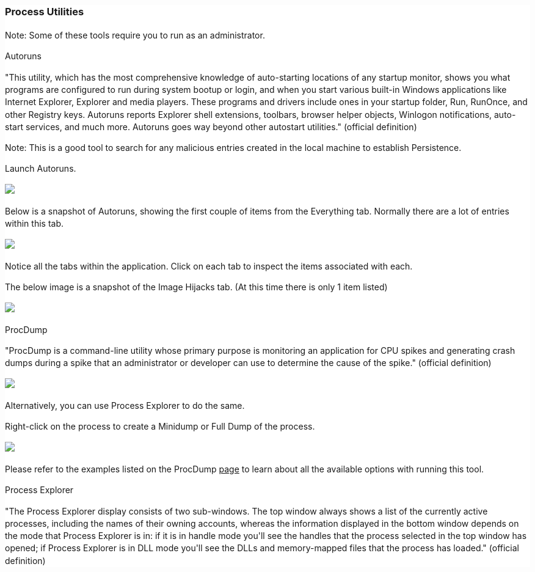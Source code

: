 ###  Process Utilities 

Note: Some of these tools require you to run as an administrator. 

Autoruns

"This utility, which has the most comprehensive knowledge of auto-starting locations of any startup monitor, shows you what programs are configured to run during system bootup or login, and when you start various built-in Windows applications like Internet Explorer, Explorer and media players. These programs and drivers include ones in your startup folder, Run, RunOnce, and other Registry keys. Autoruns reports Explorer shell extensions, toolbars, browser helper objects, Winlogon notifications, auto-start services, and much more. Autoruns goes way beyond other autostart utilities." (official definition)

Note: This is a good tool to search for any malicious entries created in the local machine to establish Persistence. 

Launch Autoruns.

![](https://assets.tryhackme.com/additional/sysinternals/autoruns0.png)

Below is a snapshot of Autoruns, showing the first couple of items from the Everything tab. Normally there are a lot of entries within this tab.

![](https://assets.tryhackme.com/additional/sysinternals/autoruns.png)

Notice all the tabs within the application. Click on each tab to inspect the items associated with each. 

The below image is a snapshot of the Image Hijacks tab. (At this time there is only 1 item listed)

![](https://assets.tryhackme.com/additional/sysinternals/autoruns-image-hijacks.png)

ProcDump

"ProcDump is a command-line utility whose primary purpose is monitoring an application for CPU spikes and generating crash dumps during a spike that an administrator or developer can use to determine the cause of the spike." (official definition)

![](https://assets.tryhackme.com/additional/sysinternals/procdump.png)

Alternatively, you can use Process Explorer to do the same.

Right-click on the process to create a Minidump or Full Dump of the process.

![](https://assets.tryhackme.com/additional/sysinternals/procexp-create-dump.png)

Please refer to the examples listed on the ProcDump [page](https://docs.microsoft.com/en-us/sysinternals/downloads/procdump) to learn about all the available options with running this tool.  

Process Explorer 

"The Process Explorer display consists of two sub-windows. The top window always shows a list of the currently active processes, including the names of their owning accounts, whereas the information displayed in the bottom window depends on the mode that Process Explorer is in: if it is in handle mode you'll see the handles that the process selected in the top window has opened; if Process Explorer is in DLL mode you'll see the DLLs and memory-mapped files that the process has loaded." (official definition)
